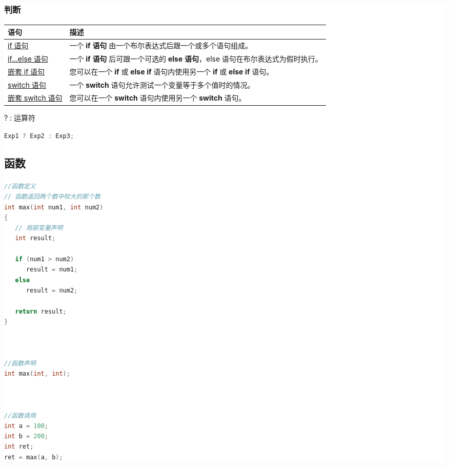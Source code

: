 

### 判断

| 语句                                                         | 描述                                                         |
| :----------------------------------------------------------- | :----------------------------------------------------------- |
| [if 语句](https://www.runoob.com/cplusplus/cpp-if.html)      | 一个 **if 语句** 由一个布尔表达式后跟一个或多个语句组成。    |
| [if...else 语句](https://www.runoob.com/cplusplus/cpp-if-else.html) | 一个 **if 语句** 后可跟一个可选的 **else 语句**，else 语句在布尔表达式为假时执行。 |
| [嵌套 if 语句](https://www.runoob.com/cplusplus/cpp-nested-if.html) | 您可以在一个 **if** 或 **else if** 语句内使用另一个 **if** 或 **else if** 语句。 |
| [switch 语句](https://www.runoob.com/cplusplus/cpp-switch.html) | 一个 **switch** 语句允许测试一个变量等于多个值时的情况。     |
| [嵌套 switch 语句](https://www.runoob.com/cplusplus/cpp-nested-switch.html) | 您可以在一个 **switch** 语句内使用另一个 **switch** 语句。   |



? : 运算符

```c++
Exp1 ? Exp2 : Exp3;
```





## 函数

```c++
//函数定义
// 函数返回两个数中较大的那个数
int max(int num1, int num2) 
{
   // 局部变量声明
   int result;
 
   if (num1 > num2)
      result = num1;
   else
      result = num2;
 
   return result; 
}



//函数声明
int max(int, int);



//函数调用
int a = 100;
int b = 200;
int ret;
ret = max(a, b);
```
